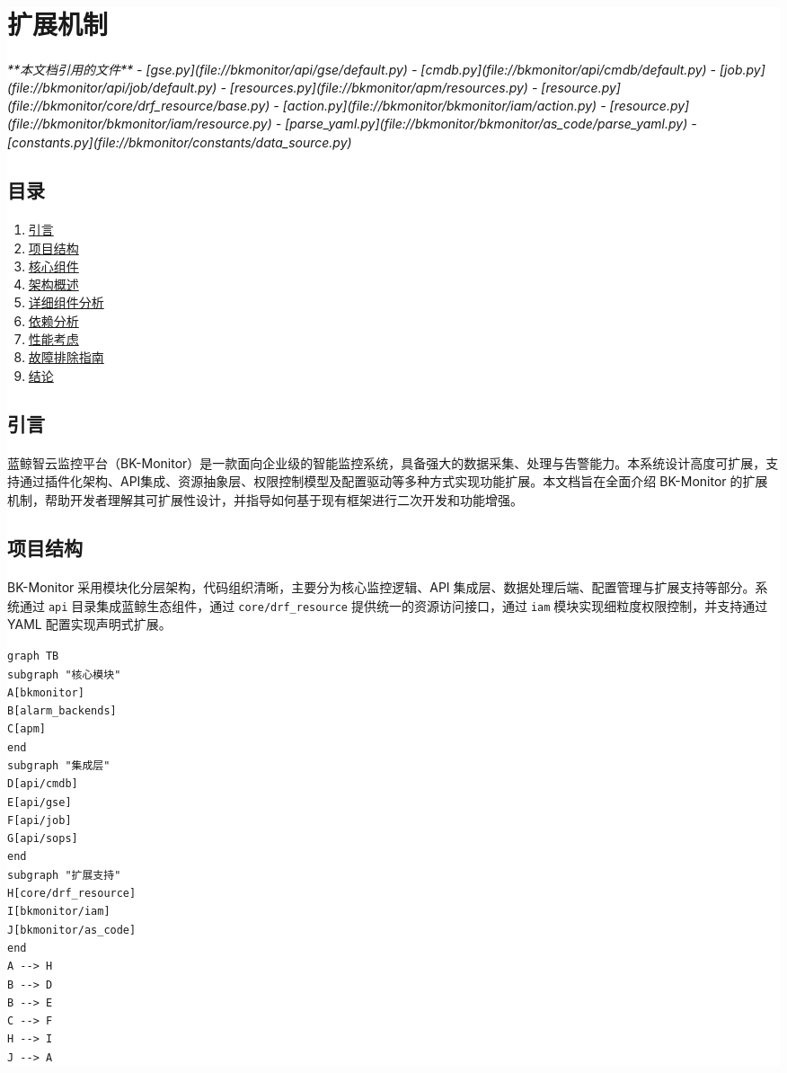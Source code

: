 # 扩展机制

<cite>
**本文档引用的文件**  
- [gse.py](file://bkmonitor/api/gse/default.py)
- [cmdb.py](file://bkmonitor/api/cmdb/default.py)
- [job.py](file://bkmonitor/api/job/default.py)
- [resources.py](file://bkmonitor/apm/resources.py)
- [resource.py](file://bkmonitor/core/drf_resource/base.py)
- [action.py](file://bkmonitor/bkmonitor/iam/action.py)
- [resource.py](file://bkmonitor/bkmonitor/iam/resource.py)
- [parse_yaml.py](file://bkmonitor/bkmonitor/as_code/parse_yaml.py)
- [constants.py](file://bkmonitor/constants/data_source.py)
</cite>

## 目录
1. [引言](#引言)
2. [项目结构](#项目结构)
3. [核心组件](#核心组件)
4. [架构概述](#架构概述)
5. [详细组件分析](#详细组件分析)
6. [依赖分析](#依赖分析)
7. [性能考虑](#性能考虑)
8. [故障排除指南](#故障排除指南)
9. [结论](#结论)

## 引言
蓝鲸智云监控平台（BK-Monitor）是一款面向企业级的智能监控系统，具备强大的数据采集、处理与告警能力。本系统设计高度可扩展，支持通过插件化架构、API集成、资源抽象层、权限控制模型及配置驱动等多种方式实现功能扩展。本文档旨在全面介绍 BK-Monitor 的扩展机制，帮助开发者理解其可扩展性设计，并指导如何基于现有框架进行二次开发和功能增强。

## 项目结构
BK-Monitor 采用模块化分层架构，代码组织清晰，主要分为核心监控逻辑、API 集成层、数据处理后端、配置管理与扩展支持等部分。系统通过 `api` 目录集成蓝鲸生态组件，通过 `core/drf_resource` 提供统一的资源访问接口，通过 `iam` 模块实现细粒度权限控制，并支持通过 YAML 配置实现声明式扩展。

```mermaid
graph TB
subgraph "核心模块"
A[bkmonitor]
B[alarm_backends]
C[apm]
end
subgraph "集成层"
D[api/cmdb]
E[api/gse]
F[api/job]
G[api/sops]
end
subgraph "扩展支持"
H[core/drf_resource]
I[bkmonitor/iam]
J[bkmonitor/as_code]
end
A --> H
B --> D
B --> E
C --> F
H --> I
J --> A
```
